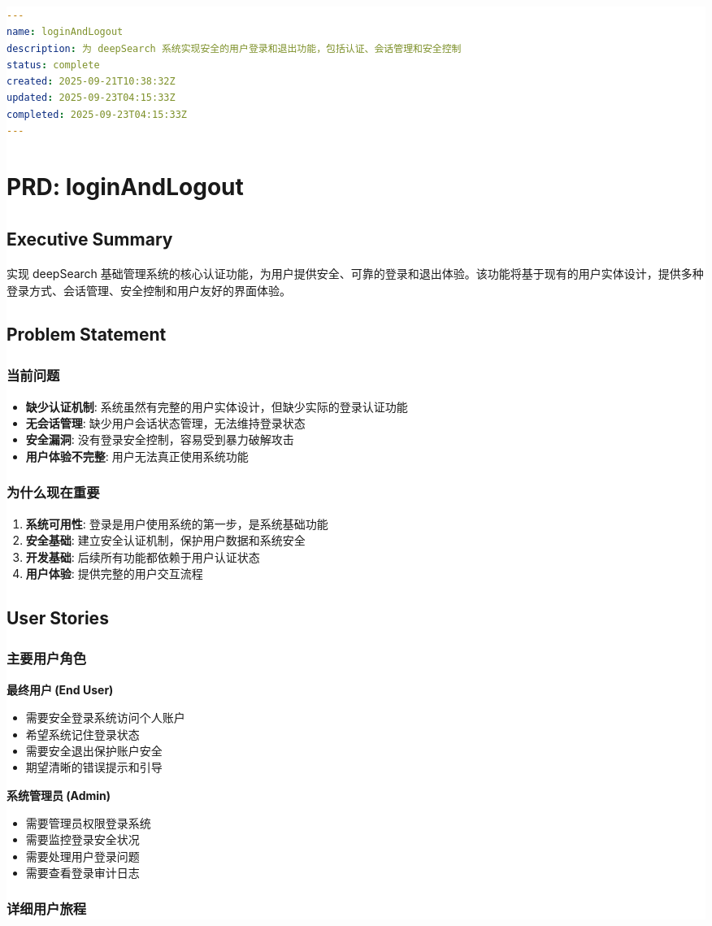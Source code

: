 ```yaml
---
name: loginAndLogout
description: 为 deepSearch 系统实现安全的用户登录和退出功能，包括认证、会话管理和安全控制
status: complete
created: 2025-09-21T10:38:32Z
updated: 2025-09-23T04:15:33Z
completed: 2025-09-23T04:15:33Z
---
```


# PRD: loginAndLogout

## Executive Summary

实现 deepSearch 基础管理系统的核心认证功能，为用户提供安全、可靠的登录和退出体验。该功能将基于现有的用户实体设计，提供多种登录方式、会话管理、安全控制和用户友好的界面体验。

## Problem Statement

### 当前问题
- **缺少认证机制**: 系统虽然有完整的用户实体设计，但缺少实际的登录认证功能
- **无会话管理**: 缺少用户会话状态管理，无法维持登录状态
- **安全漏洞**: 没有登录安全控制，容易受到暴力破解攻击
- **用户体验不完整**: 用户无法真正使用系统功能

### 为什么现在重要
1. **系统可用性**: 登录是用户使用系统的第一步，是系统基础功能
2. **安全基础**: 建立安全认证机制，保护用户数据和系统安全
3. **开发基础**: 后续所有功能都依赖于用户认证状态
4. **用户体验**: 提供完整的用户交互流程

## User Stories

### 主要用户角色

**最终用户 (End User)**
- 需要安全登录系统访问个人账户
- 希望系统记住登录状态
- 需要安全退出保护账户安全
- 期望清晰的错误提示和引导

**系统管理员 (Admin)**
- 需要管理员权限登录系统
- 需要监控登录安全状况
- 需要处理用户登录问题
- 需要查看登录审计日志

### 详细用户旅程
